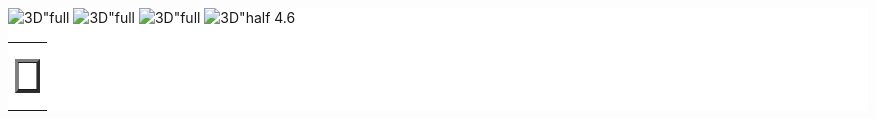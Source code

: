 <td class=3D"space" style=3D"border-collapse:collapse; mso-table-lspace:0pt=
; mso-table-rspace:0pt; width:4px" width=3D"4"></td>
<td style=3D"border-collapse:collapse; mso-table-lspace:0pt; mso-table-rspa=
ce:0pt"><img src=3D"https://api.bluecore.app/api/star/full/28/515151" width=
=3D"14" alt=3D"full star" style=3D"display:block; border:0 none; height:aut=
o; line-height:100%; text-decoration:none; outline:none; -ms-interpolation-=
mode:bicubic" height=3D"auto"></td>
<td class=3D"space" style=3D"border-collapse:collapse; mso-table-lspace:0pt=
; mso-table-rspace:0pt; width:4px" width=3D"4"></td>
<td style=3D"border-collapse:collapse; mso-table-lspace:0pt; mso-table-rspa=
ce:0pt"><img src=3D"https://api.bluecore.app/api/star/full/28/515151" width=
=3D"14" alt=3D"full star" style=3D"display:block; border:0 none; height:aut=
o; line-height:100%; text-decoration:none; outline:none; -ms-interpolation-=
mode:bicubic" height=3D"auto"></td>
<td class=3D"space" style=3D"border-collapse:collapse; mso-table-lspace:0pt=
; mso-table-rspace:0pt; width:4px" width=3D"4"></td>
<td style=3D"border-collapse:collapse; mso-table-lspace:0pt; mso-table-rspa=
ce:0pt"><img src=3D"https://api.bluecore.app/api/star/full/28/515151" width=
=3D"14" alt=3D"full star" style=3D"display:block; border:0 none; height:aut=
o; line-height:100%; text-decoration:none; outline:none; -ms-interpolation-=
mode:bicubic" height=3D"auto"></td>
<td class=3D"space" style=3D"border-collapse:collapse; mso-table-lspace:0pt=
; mso-table-rspace:0pt; width:4px" width=3D"4"></td>
<td style=3D"border-collapse:collapse; mso-table-lspace:0pt; mso-table-rspa=
ce:0pt"><img src=3D"https://api.bluecore.app/api/star/half/28/515151/DDDDDD=
" width=3D"14" alt=3D"half star" style=3D"display:block; border:0 none; hei=
ght:auto; line-height:100%; text-decoration:none; outline:none; -ms-interpo=
lation-mode:bicubic" height=3D"auto"></td>
<td class=3D"space" style=3D"border-collapse:collapse; mso-table-lspace:0pt=
; mso-table-rspace:0pt; width:4px" width=3D"4"></td>
<td class=3D"val" style=3D"border-collapse:collapse; mso-table-lspace:0pt; =
mso-table-rspace:0pt; font-size:12px; letter-spacing:0em; line-height:18px;=
 font-family:'Roboto Regular Regular', Arial, Helvetica, sans-serif; color:=
#000001">4.6</td>
</tr></table></td></tr>
<tr><td height=3D"11" style=3D"border-collapse:collapse; mso-table-lspace:0=
pt; mso-table-rspace:0pt"></td></tr>
</table></td></tr>
</table></td></tr>
<tr><td height=3D"10" style=3D"border-collapse:collapse; mso-table-lspace:0=
pt; mso-table-rspace:0pt"></td></tr>
</table>
<table align=3D"left" cellpadding=3D"0" class=3D"gi" width=3D"198" role=3D"=
presentation" style=3D"border-collapse:collapse; mso-table-lspace:0pt; mso-=
table-rspace:0pt; float:left">
<tr><td class=3D"pc" style=3D"border-collapse:collapse; mso-table-lspace:0p=
t; mso-table-rspace:0pt"><table align=3D"center" width=3D"188" class=3D"p" =
cellspacing=3D"0" cellpadding=3D"0" border=3D"0" role=3D"presentation" styl=
e=3D"border-collapse:collapse; mso-table-lspace:0pt; mso-table-rspace:0pt; =
border:1px solid #ddd">
<tr><td align=3D"center" style=3D"border-collapse:collapse; mso-table-lspac=
e:0pt; mso-table-rspace:0pt"><a href=3D"https://trk.bc.footlocker.ca/ss/c/u=
001.04c-jh8e-CJYsik6TYHANl5uuc3YuSJHsirqT9ldsLu3in3sbz6gwrfVsE6zJuFSuycHzcq=
Oj9u81aliKhQ2Zm0l3aXmnMLXb2Krpsk9WA4KMqtYuRQxOfijjDiFihqje_sGFXf5dDn9XH2-rW=
R0sZbnJQnLDBPRVF4l24T7v1T1BR-VBiyMReBauw1lRteDfkXHE5UfRo1xynuTwgRRYwwMLiTeu=
d2koiyTyPJhK9APEPEfQyT2H28DcP0stVwbe4_4Ap7-WWQOpklUfBGGTPuEoIFD166E3XtUqpuJ=
AC89rycfNvG5xTmfXNmLhLOR--1pEQdxZbq-CzXBRuX3o9C_GrddmNQ2cci9s2dQVmSZrFaOY3t=
bC0oG1aXCCBJ9PQtN7mnF7j5LtstisiSgFGDUPMo-5CxwNYxJQOZEyDyql7oOmDeKs1mYgft-Op=
6LZ_NxXssK_l21Y2zAOj-VlL9kHYC38ehtDSetB7RrzwOW0obLaYwU5oZAEEOsT_MGR3xt190Gc=
nxcDc409mf74sRTp_s6QizCSlpHEN9WyTQ/4f1/slwYdPNbQ4uw9mi7-S5iMg/h12/h001.dtDc=
AH7hWuHfODNDvCsRiVmYDEZMomtnkyDD2eqaCXM" target=3D"_blank"><img width=3D"18=